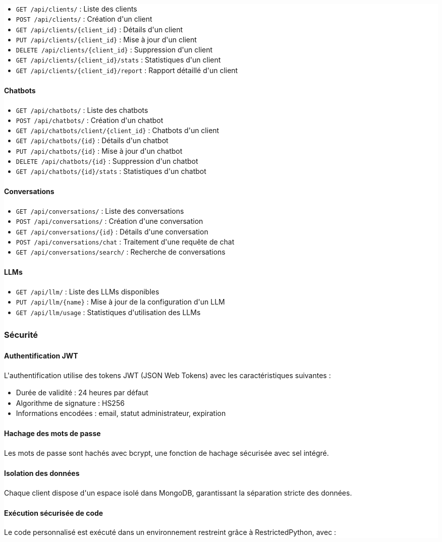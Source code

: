 - `GET /api/clients/` : Liste des clients
- `POST /api/clients/` : Création d'un client
- `GET /api/clients/{client_id}` : Détails d'un client
- `PUT /api/clients/{client_id}` : Mise à jour d'un client
- `DELETE /api/clients/{client_id}` : Suppression d'un client
- `GET /api/clients/{client_id}/stats` : Statistiques d'un client
- `GET /api/clients/{client_id}/report` : Rapport détaillé d'un client

#### Chatbots

- `GET /api/chatbots/` : Liste des chatbots
- `POST /api/chatbots/` : Création d'un chatbot
- `GET /api/chatbots/client/{client_id}` : Chatbots d'un client
- `GET /api/chatbots/{id}` : Détails d'un chatbot
- `PUT /api/chatbots/{id}` : Mise à jour d'un chatbot
- `DELETE /api/chatbots/{id}` : Suppression d'un chatbot
- `GET /api/chatbots/{id}/stats` : Statistiques d'un chatbot

#### Conversations

- `GET /api/conversations/` : Liste des conversations
- `POST /api/conversations/` : Création d'une conversation
- `GET /api/conversations/{id}` : Détails d'une conversation
- `POST /api/conversations/chat` : Traitement d'une requête de chat
- `GET /api/conversations/search/` : Recherche de conversations

#### LLMs

- `GET /api/llm/` : Liste des LLMs disponibles
- `PUT /api/llm/{name}` : Mise à jour de la configuration d'un LLM
- `GET /api/llm/usage` : Statistiques d'utilisation des LLMs

### Sécurité

#### Authentification JWT

L'authentification utilise des tokens JWT (JSON Web Tokens) avec les caractéristiques suivantes :

- Durée de validité : 24 heures par défaut
- Algorithme de signature : HS256
- Informations encodées : email, statut administrateur, expiration

#### Hachage des mots de passe

Les mots de passe sont hachés avec bcrypt, une fonction de hachage sécurisée avec sel intégré.

#### Isolation des données

Chaque client dispose d'un espace isolé dans MongoDB, garantissant la séparation stricte des données.

#### Exécution sécurisée de code

Le code personnalisé est exécuté dans un environnement restreint grâce à RestrictedPython, avec :
